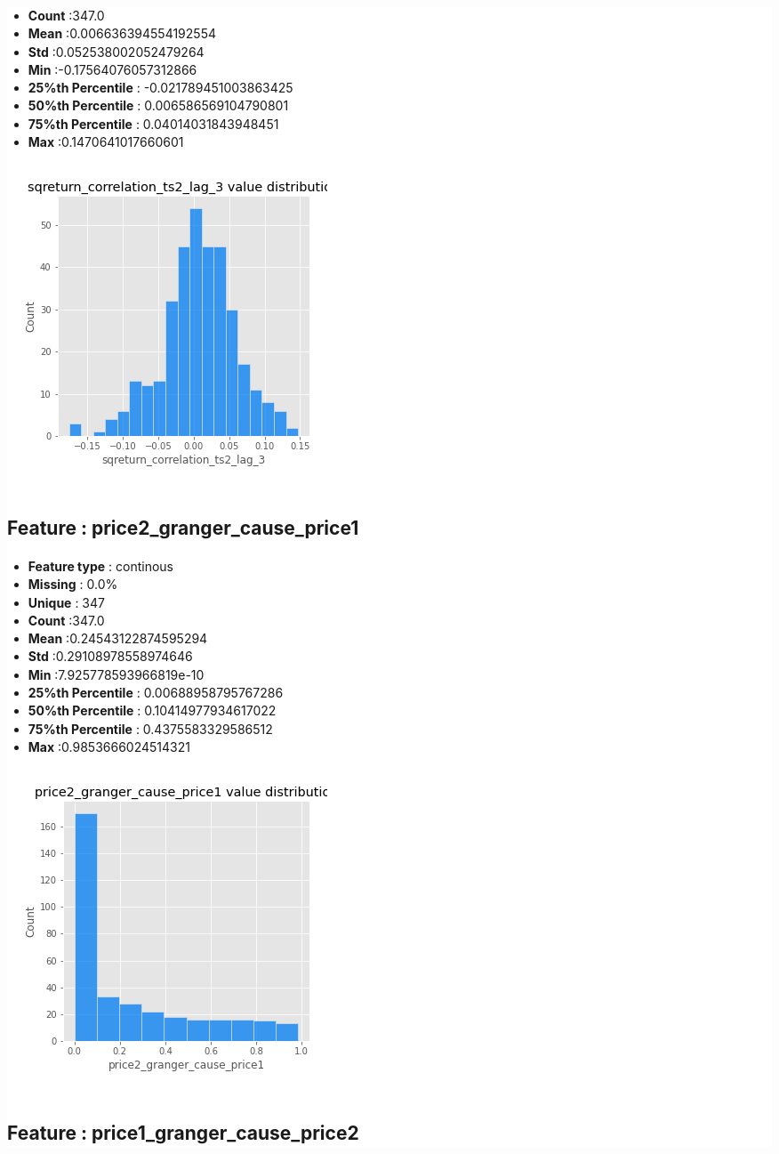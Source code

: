 - **Count** :347.0
- **Mean** :0.006636394554192554
- **Std** :0.052538002052479264
- **Min** :-0.17564076057312866
- **25%th Percentile** : -0.021789451003863425
- **50%th Percentile** : 0.006586569104790801
- **75%th Percentile** : 0.04014031843948451
- **Max** :0.1470641017660601

![](sqreturn_correlation_ts2_lag_3.png)
## Feature : price2_granger_cause_price1
- **Feature type** : continous
- **Missing** : 0.0%
- **Unique** : 347
- **Count** :347.0
- **Mean** :0.24543122874595294
- **Std** :0.29108978558974646
- **Min** :7.925778593966819e-10
- **25%th Percentile** : 0.00688958795767286
- **50%th Percentile** : 0.10414977934617022
- **75%th Percentile** : 0.4375583329586512
- **Max** :0.9853666024514321

![](price2_granger_cause_price1.png)
## Feature : price1_granger_cause_price2